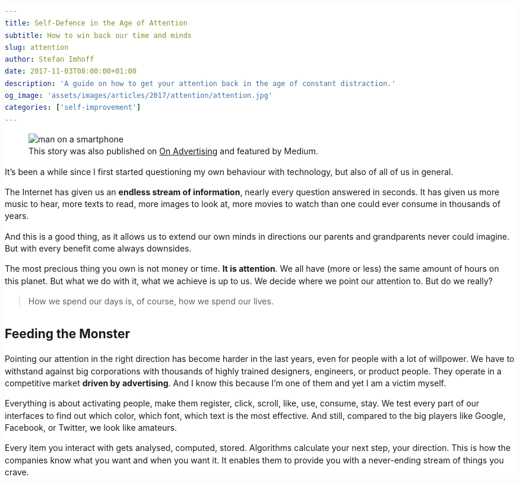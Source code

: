 ```yaml
---
title: Self-Defence in the Age of Attention
subtitle: How to win back our time and minds
slug: attention
author: Stefan Imhoff
date: 2017-11-03T08:00:00+01:00
description: 'A guide on how to get your attention back in the age of constant distraction.'
og_image: 'assets/images/articles/2017/attention/attention.jpg'
categories: ['self-improvement']
---
```


<figure class="image-figure">
  <img src="/assets/images/articles/2017/attention/attention.jpg" alt="man on a smartphone">
  <figcaption>
    This story was also published on <a href="https://medium.com/on-advertising/attention-c4c0e86e1b9d" target="_blank" rel="nofollow" rel="noopener">On Advertising</a> and featured by Medium.
  </figcaption>
</figure>

It’s been a while since I first started questioning my own behaviour with technology, but also of all of us in general.

The Internet has given us an **endless stream of information**, nearly every question answered in seconds. It has given us more music to hear, more texts to read, more images to look at, more movies to watch than one could ever consume in thousands of years.

And this is a good thing, as it allows us to extend our own minds in directions our parents and grandparents never could imagine. But with every benefit come always downsides.

The most precious thing you own is not money or time. **It is attention**. We all have (more or less) the same amount of hours on this planet. But what we do with it, what we achieve is up to us. We decide where we point our attention to. But do we really?

<blockquote lang="en" class="pullquote" data-quote="Annie Dillard – The Writing Life">
  <p>How we spend our days is, of course, how we spend our&nbsp;lives.</p>
</blockquote>

## Feeding the Monster

Pointing our attention in the right direction has become harder in the last years, even for people with a lot of willpower. We have to withstand against big corporations with thousands of highly trained designers, engineers, or product people. They operate in a competitive market **driven by advertising**. And I know this because I’m one of them and yet I am a victim myself.

Everything is about activating people, make them register, click, scroll, like, use, consume, stay. We test every part of our interfaces to find out which color, which font, which text is the most effective. And still, compared to the big players like Google, Facebook, or Twitter, we look like amateurs.

Every item you interact with gets analysed, computed, stored. Algorithms calculate your next step, your direction. This is how the companies know what you want and when you want it. It enables them to provide you with a never-ending stream of things you crave.

